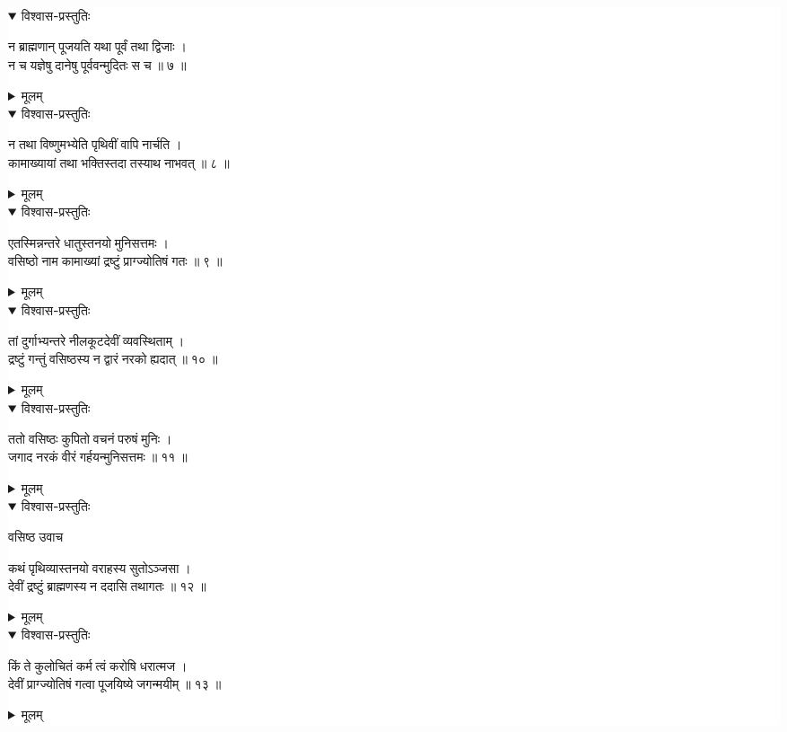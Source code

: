 
<details open><summary>विश्वास-प्रस्तुतिः</summary>

न ब्राह्मणान् पूजयति यथा पूर्वं तथा द्विजाः ।  
न च यज्ञेषु दानेषु पूर्ववन्मुदितः स च ॥ ७ ॥
</details>

<details><summary>मूलम्</summary></details>  
  

<details open><summary>विश्वास-प्रस्तुतिः</summary>

न तथा विष्णुमभ्येति पृथिवीं वापि नार्चति ।  
कामाख्यायां तथा भक्तिस्तदा तस्याथ नाभवत् ॥ ८ ॥
</details>

<details><summary>मूलम्</summary></details>  
  

<details open><summary>विश्वास-प्रस्तुतिः</summary>

एतस्मिन्नन्तरे धातुस्तनयो मुनिसत्तमः ।  
वसिष्ठो नाम कामाख्यां द्रष्टुं प्राग्ज्योतिषं गतः ॥ ९ ॥
</details>

<details><summary>मूलम्</summary></details>  
  

<details open><summary>विश्वास-प्रस्तुतिः</summary>

तां दुर्गाभ्यन्तरे नीलकूटदेवीं व्यवस्थिताम् ।  
द्रष्टुं गन्तुं वसिष्ठस्य न द्वारं नरको ह्यदात् ॥ १० ॥
</details>

<details><summary>मूलम्</summary></details>  
  

<details open><summary>विश्वास-प्रस्तुतिः</summary>

ततो वसिष्ठः कुपितो वचनं परुषं मुनिः ।  
जगाद नरकं वीरं गर्हयन्मुनिसत्तमः ॥ ११ ॥
</details>

<details><summary>मूलम्</summary></details>  
  

<details open><summary>विश्वास-प्रस्तुतिः</summary>

वसिष्ठ उवाच   
  
कथं पृथिव्यास्तनयो वराहस्य सुतोऽञ्जसा ।  
देवीं द्रष्टुं ब्राह्मणस्य न ददासि तथागतः ॥ १२ ॥
</details>

<details><summary>मूलम्</summary></details>  
  

<details open><summary>विश्वास-प्रस्तुतिः</summary>

किं ते कुलोचितं कर्म त्वं करोषि धरात्मज ।  
देवीं प्राग्ज्योतिषं गत्वा पूजयिष्ये जगन्मयीम् ॥ १३ ॥
</details>

<details><summary>मूलम्</summary></details>  
  